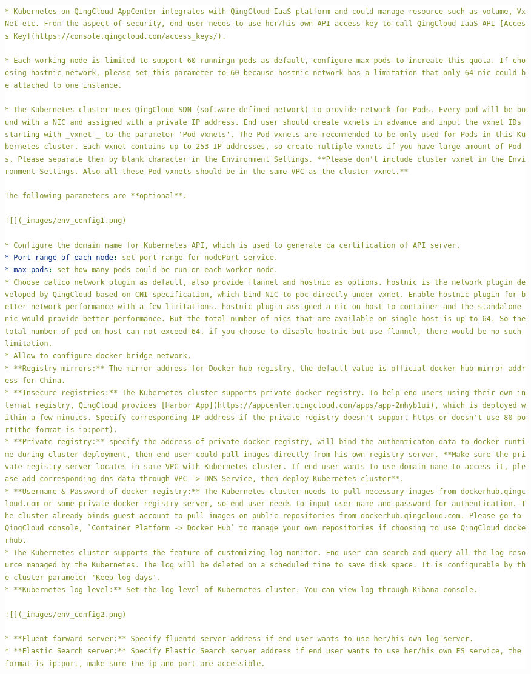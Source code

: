 ```yaml
* Kubernetes on QingCloud AppCenter integrates with QingCloud IaaS platform and could manage resource such as volume, VxNet etc. From the aspect of security, end user needs to use her/his own API access key to call QingCloud IaaS API [Access Key](https://console.qingcloud.com/access_keys/).  

* Each working node is limited to support 60 runningn pods as default, configure max-pods to increate this quota. If choosing hostnic network, please set this parameter to 60 because hostnic network has a limitation that only 64 nic could be attached to one instance.  

* The Kubernetes cluster uses QingCloud SDN (software defined network) to provide network for Pods. Every pod will be bound with a NIC and assigned with a private IP address. End user should create vxnets in advance and input the vxnet IDs starting with _vxnet-_ to the parameter 'Pod vxnets'. The Pod vxnets are recommended to be only used for Pods in this Kubernetes cluster. Each vxnet contains up to 253 IP addresses, so create multiple vxnets if you have large amount of Pods. Please separate them by blank character in the Environment Settings. **Please don't include cluster vxnet in the Environment Settings. Also all these Pod vxnets should be in the same VPC as the cluster vxnet.**  

The following parameters are **optional**.  

![](_images/env_config1.png)

* Configure the domain name for Kubernetes API, which is used to generate ca certification of API server.  
* Port range of each node: set port range for nodePort service.  
* max pods: set how many pods could be run on each worker node.  
* Choose calico network plugin as default, also provide flannel and hostnic as options. hostnic is the network plugin developed by QingCloud based on CNI specification, which bind NIC to poc directly under vxnet. Enable hostnic plugin for better network performance with a few limitations. hostnic plugin assigned a nic on host to container and the standalone nic would provide better performance. But the total number of nics that are available on single host is up to 64. So the total number of pod on host can not exceed 64. if you choose to disable hostnic but use flannel, there would be no such limitation.  
* Allow to configure docker bridge network.
* **Registry mirrors:** The mirror address for Docker hub registry, the default value is official docker hub mirror address for China.  
* **Insecure registries:** The Kubernetes cluster supports private docker registry. To help end users using their own internal registry, QingCloud provides [Harbor App](https://appcenter.qingcloud.com/apps/app-2mhyb1ui), which is deployed within a few minutes. Specify corresponding IP address if the private registry doesn't support https or doesn't use 80 port(the format is ip:port).  
* **Private registry:** specify the address of private docker registry, will bind the authenticaton data to docker runtime during cluster deployment, then end user could pull images directly from his own registry server. **Make sure the private registry server locates in same VPC with Kubernetes cluster. If end user wants to use domain name to access it, please add corresponding dns data through VPC -> DNS Service, then deploy Kubernetes cluster**.  
* **Username & Password of docker registry:** The Kubernetes cluster needs to pull necessary images from dockerhub.qingcloud.com or some private docker registry server, so end user needs to input user name and password for authentication. The cluster already binds guest account to pull images on public repositories from dockerhub.qingcloud.com. Please go to QingCloud console, `Container Platform -> Docker Hub` to manage your own repositories if choosing to use QingCloud dockerhub.  
* The Kubernetes cluster supports the feature of customizing log monitor. End user can search and query all the log resource managed by the Kubernetes. The log will be deleted on a scheduled time to save disk space. It is configurable by the cluster parameter 'Keep log days'.  
* **Kubernetes log level:** Set the log level of Kubernetes cluster. You can view log through Kibana console.  

![](_images/env_config2.png)

* **Fluent forward server:** Specify fluentd server address if end user wants to use her/his own log server.  
* **Elastic Search server:** Specify Elastic Search server address if end user wants to use her/his own ES service, the format is ip:port, make sure the ip and port are accessible.  
```